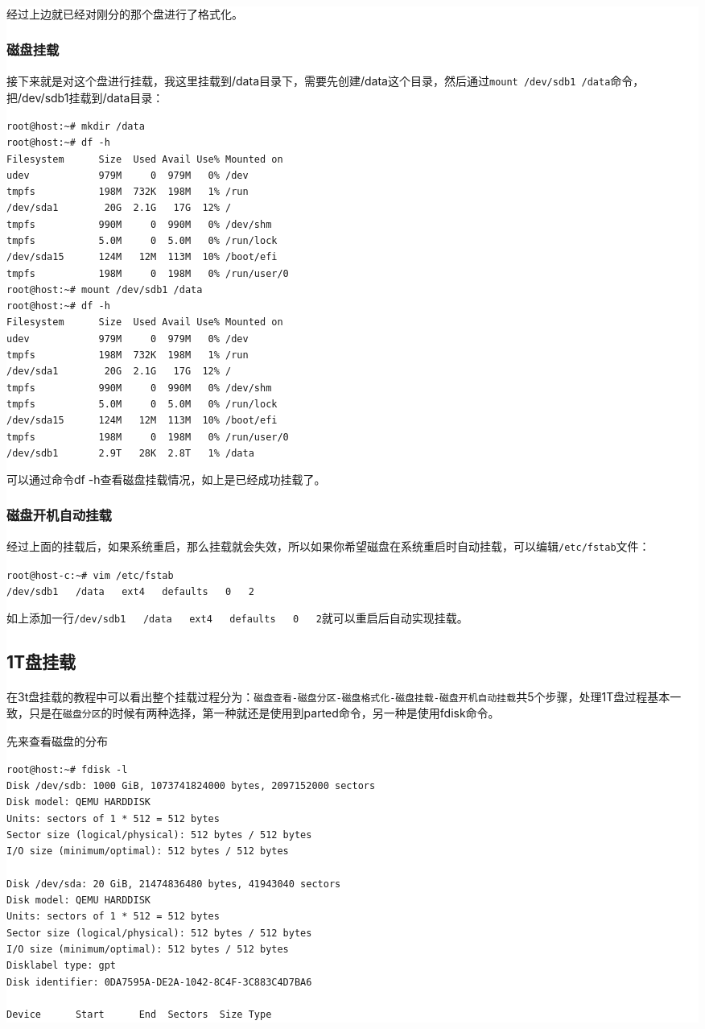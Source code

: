 经过上边就已经对刚分的那个盘进行了格式化。

### 磁盘挂载

接下来就是对这个盘进行挂载，我这里挂载到/data目录下，需要先创建/data这个目录，然后通过`mount /dev/sdb1 /data`命令，把/dev/sdb1挂载到/data目录：

```
root@host:~# mkdir /data
root@host:~# df -h
Filesystem      Size  Used Avail Use% Mounted on
udev            979M     0  979M   0% /dev
tmpfs           198M  732K  198M   1% /run
/dev/sda1        20G  2.1G   17G  12% /
tmpfs           990M     0  990M   0% /dev/shm
tmpfs           5.0M     0  5.0M   0% /run/lock
/dev/sda15      124M   12M  113M  10% /boot/efi
tmpfs           198M     0  198M   0% /run/user/0
root@host:~# mount /dev/sdb1 /data
root@host:~# df -h
Filesystem      Size  Used Avail Use% Mounted on
udev            979M     0  979M   0% /dev
tmpfs           198M  732K  198M   1% /run
/dev/sda1        20G  2.1G   17G  12% /
tmpfs           990M     0  990M   0% /dev/shm
tmpfs           5.0M     0  5.0M   0% /run/lock
/dev/sda15      124M   12M  113M  10% /boot/efi
tmpfs           198M     0  198M   0% /run/user/0
/dev/sdb1       2.9T   28K  2.8T   1% /data
```

可以通过命令df -h查看磁盘挂载情况，如上是已经成功挂载了。

### 磁盘开机自动挂载

经过上面的挂载后，如果系统重启，那么挂载就会失效，所以如果你希望磁盘在系统重启时自动挂载，可以编辑`/etc/fstab`文件：

```
root@host-c:~# vim /etc/fstab
/dev/sdb1   /data   ext4   defaults   0   2
```

如上添加一行`/dev/sdb1   /data   ext4   defaults   0   2`就可以重启后自动实现挂载。

## 1T盘挂载

在3t盘挂载的教程中可以看出整个挂载过程分为：`磁盘查看-磁盘分区-磁盘格式化-磁盘挂载-磁盘开机自动挂载`共5个步骤，处理1T盘过程基本一致，只是在`磁盘分区`的时候有两种选择，第一种就还是使用到parted命令，另一种是使用fdisk命令。

先来查看磁盘的分布

```
root@host:~# fdisk -l
Disk /dev/sdb: 1000 GiB, 1073741824000 bytes, 2097152000 sectors
Disk model: QEMU HARDDISK
Units: sectors of 1 * 512 = 512 bytes
Sector size (logical/physical): 512 bytes / 512 bytes
I/O size (minimum/optimal): 512 bytes / 512 bytes

Disk /dev/sda: 20 GiB, 21474836480 bytes, 41943040 sectors
Disk model: QEMU HARDDISK
Units: sectors of 1 * 512 = 512 bytes
Sector size (logical/physical): 512 bytes / 512 bytes
I/O size (minimum/optimal): 512 bytes / 512 bytes
Disklabel type: gpt
Disk identifier: 0DA7595A-DE2A-1042-8C4F-3C883C4D7BA6

Device      Start      End  Sectors  Size Type
```